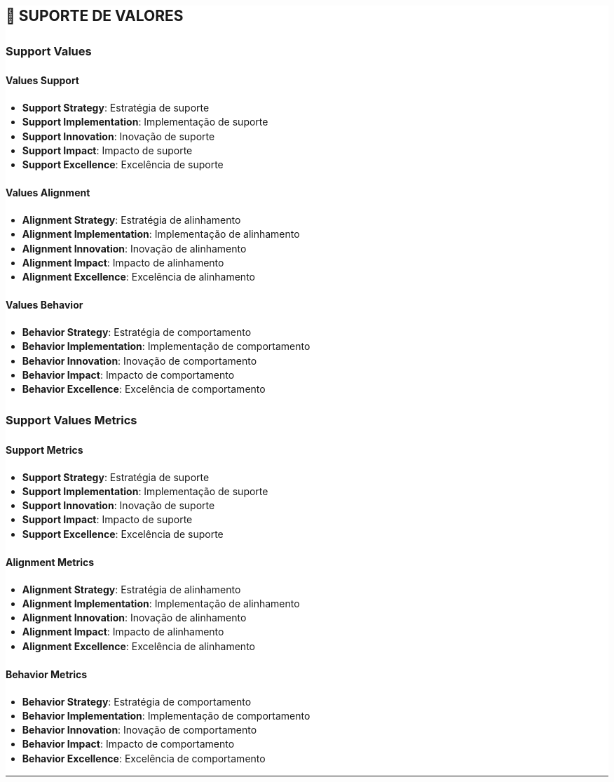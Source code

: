 ## 🎯 SUPORTE DE VALORES

### **Support Values**

#### **Values Support**
- **Support Strategy**: Estratégia de suporte
- **Support Implementation**: Implementação de suporte
- **Support Innovation**: Inovação de suporte
- **Support Impact**: Impacto de suporte
- **Support Excellence**: Excelência de suporte

#### **Values Alignment**
- **Alignment Strategy**: Estratégia de alinhamento
- **Alignment Implementation**: Implementação de alinhamento
- **Alignment Innovation**: Inovação de alinhamento
- **Alignment Impact**: Impacto de alinhamento
- **Alignment Excellence**: Excelência de alinhamento

#### **Values Behavior**
- **Behavior Strategy**: Estratégia de comportamento
- **Behavior Implementation**: Implementação de comportamento
- **Behavior Innovation**: Inovação de comportamento
- **Behavior Impact**: Impacto de comportamento
- **Behavior Excellence**: Excelência de comportamento

### **Support Values Metrics**

#### **Support Metrics**
- **Support Strategy**: Estratégia de suporte
- **Support Implementation**: Implementação de suporte
- **Support Innovation**: Inovação de suporte
- **Support Impact**: Impacto de suporte
- **Support Excellence**: Excelência de suporte

#### **Alignment Metrics**
- **Alignment Strategy**: Estratégia de alinhamento
- **Alignment Implementation**: Implementação de alinhamento
- **Alignment Innovation**: Inovação de alinhamento
- **Alignment Impact**: Impacto de alinhamento
- **Alignment Excellence**: Excelência de alinhamento

#### **Behavior Metrics**
- **Behavior Strategy**: Estratégia de comportamento
- **Behavior Implementation**: Implementação de comportamento
- **Behavior Innovation**: Inovação de comportamento
- **Behavior Impact**: Impacto de comportamento
- **Behavior Excellence**: Excelência de comportamento

---

